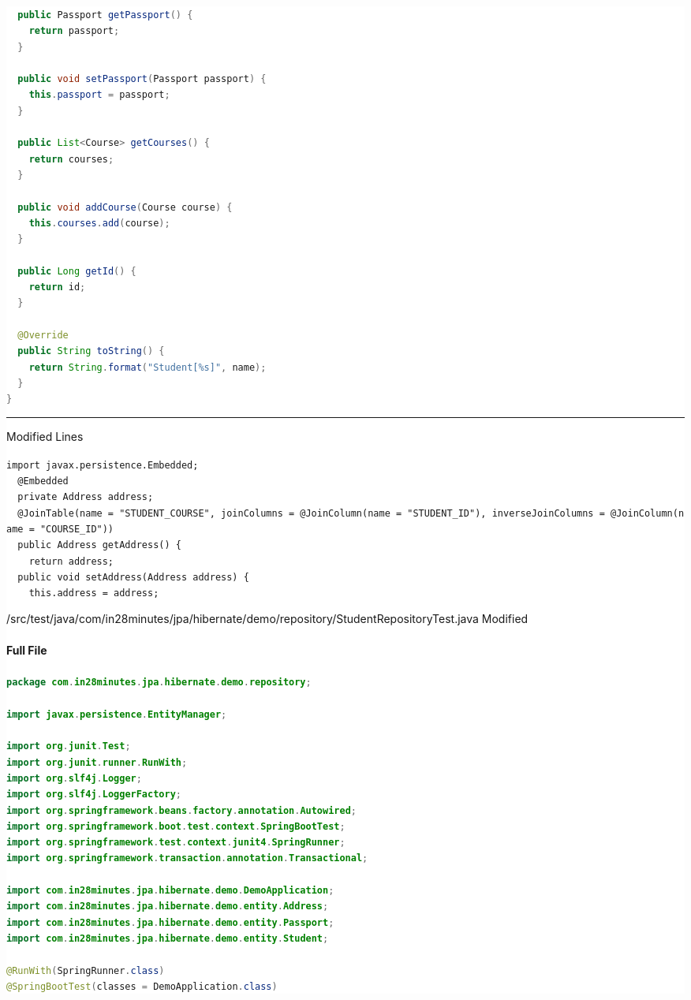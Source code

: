 ```java
  public Passport getPassport() {
    return passport;
  }

  public void setPassport(Passport passport) {
    this.passport = passport;
  }

  public List<Course> getCourses() {
    return courses;
  }

  public void addCourse(Course course) {
    this.courses.add(course);
  }

  public Long getId() {
    return id;
  }

  @Override
  public String toString() {
    return String.format("Student[%s]", name);
  }
}
```
---

Modified Lines
```
import javax.persistence.Embedded;
  @Embedded
  private Address address;
  @JoinTable(name = "STUDENT_COURSE", joinColumns = @JoinColumn(name = "STUDENT_ID"), inverseJoinColumns = @JoinColumn(name = "COURSE_ID"))
  public Address getAddress() {
    return address;
  public void setAddress(Address address) {
    this.address = address;
```
/src/test/java/com/in28minutes/jpa/hibernate/demo/repository/StudentRepositoryTest.java Modified
#### Full File

```java
package com.in28minutes.jpa.hibernate.demo.repository;

import javax.persistence.EntityManager;

import org.junit.Test;
import org.junit.runner.RunWith;
import org.slf4j.Logger;
import org.slf4j.LoggerFactory;
import org.springframework.beans.factory.annotation.Autowired;
import org.springframework.boot.test.context.SpringBootTest;
import org.springframework.test.context.junit4.SpringRunner;
import org.springframework.transaction.annotation.Transactional;

import com.in28minutes.jpa.hibernate.demo.DemoApplication;
import com.in28minutes.jpa.hibernate.demo.entity.Address;
import com.in28minutes.jpa.hibernate.demo.entity.Passport;
import com.in28minutes.jpa.hibernate.demo.entity.Student;

@RunWith(SpringRunner.class)
@SpringBootTest(classes = DemoApplication.class)
```